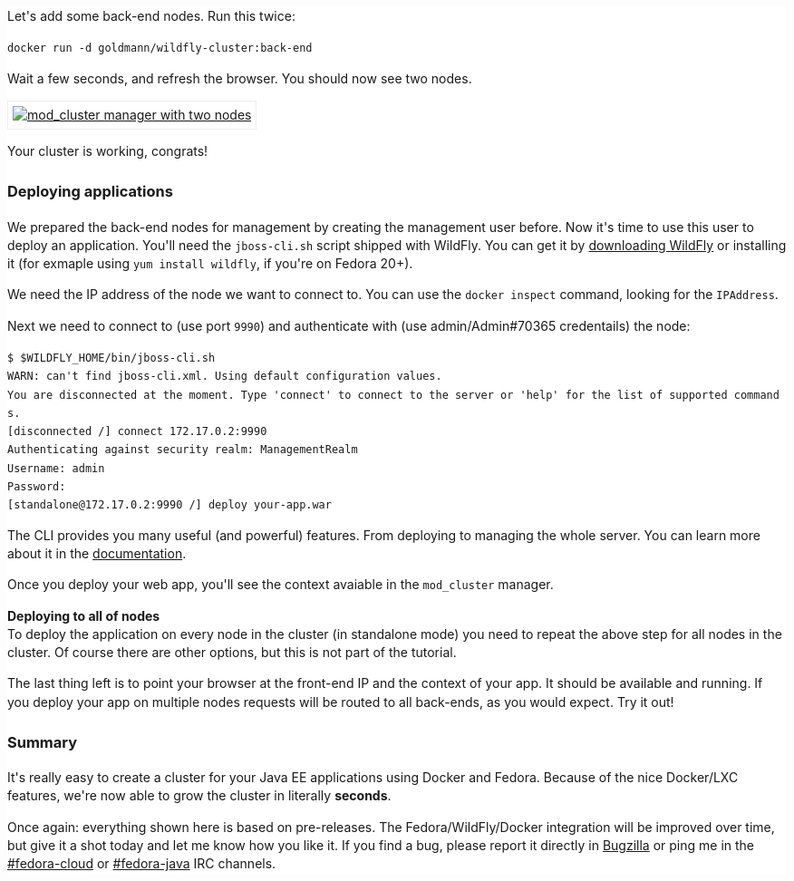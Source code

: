 Let's add some back-end nodes. Run this twice:

    docker run -d goldmann/wildfly-cluster:back-end

Wait a few seconds, and refresh the browser. You should now see two nodes.

<a rel="browser" class="picture" href="/images/wildfly-cluster/wildfly-clustering-mod_cluster-manager-nodes.png" title="mod_cluster manager with two nodes"><img style="width: 100%; border: 1px solid #eee; padding: 5px;" alt="mod_cluster manager with two nodes" src="/images/wildfly-cluster/wildfly-clustering-mod_cluster-manager-nodes.png" /></a>

Your cluster is working, congrats!

### Deploying applications

We prepared the back-end nodes for management by creating the management user
before. Now it's time to use this user to deploy an application. You'll need the
`jboss-cli.sh` script shipped with WildFly. You can get it by [downloading
WildFly](http://www.wildfly.org/download/) or installing it (for exmaple using
`yum install wildfly`, if you're on Fedora 20+).

We need the IP address of the node we want to connect to. You can use the
`docker inspect` command, looking for the `IPAddress`.

Next we need to connect to (use port `9990`) and authenticate with (use
admin/Admin#70365 credentails) the node:

    $ $WILDFLY_HOME/bin/jboss-cli.sh
    WARN: can't find jboss-cli.xml. Using default configuration values.
    You are disconnected at the moment. Type 'connect' to connect to the server or 'help' for the list of supported commands.
    [disconnected /] connect 172.17.0.2:9990
    Authenticating against security realm: ManagementRealm
    Username: admin
    Password:
    [standalone@172.17.0.2:9990 /] deploy your-app.war

The CLI provides you many useful (and powerful) features. From deploying to managing the whole
server. You can learn more about it in the
[documentation](https://docs.jboss.org/author/display/WFLY8/Admin+Guide#AdminGuide-RunningtheCLI).

Once you deploy your web app, you'll see the context avaiable in the `mod_cluster` manager.

<div class="alert alert-info"><strong>Deploying to all of nodes</strong><br/>To deploy the application on every node in the cluster (in standalone mode) you need to repeat the above step for all nodes in the cluster. Of course there are other options, but this is not part of the tutorial.</div>

The last thing left is to point your browser at the front-end IP and the
context of your app. It should be available and running. If you deploy your app on multiple
nodes requests will be routed to all back-ends, as you would expect. Try it out!

### Summary

It's really easy to create a cluster for your Java EE applications
using Docker and Fedora. Because of the nice Docker/LXC features,
we're now able to grow the cluster in literally **seconds**.

Once again: everything shown here is based on pre-releases. The
Fedora/WildFly/Docker integration will be improved over time, but give it a
shot today and let me know how you like it. If you find a bug, please report
it directly in [Bugzilla](http://bugzilla.redhat.com/) or ping me in the
[#fedora-cloud](irc://irc.freenode.net/fedora-cloud) or
[#fedora-java](irc://irc.freenode.net/fedora-java) IRC channels.

<script type="text/javascript">
    $('.picture').colorbox();
</script>
